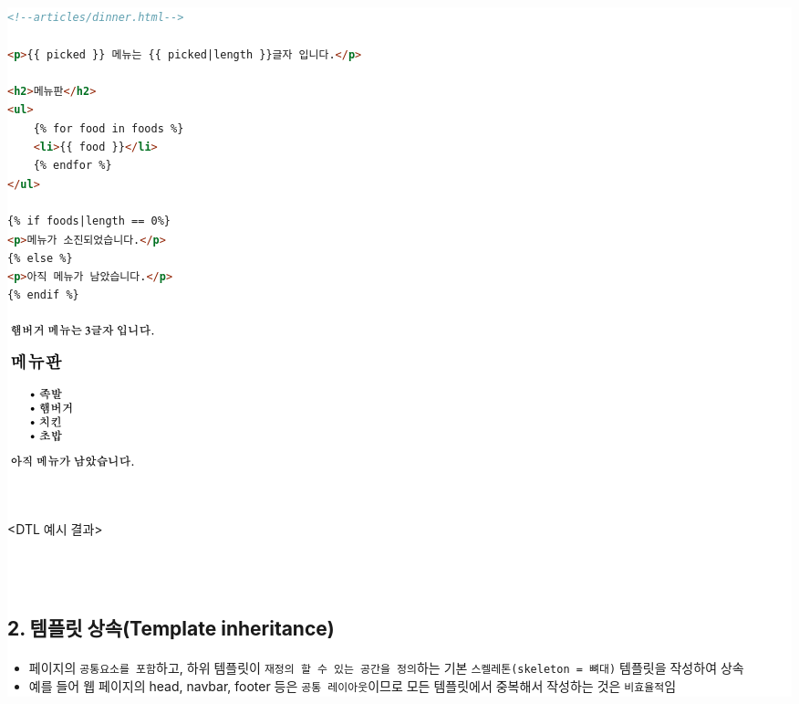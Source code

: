 ```html
<!--articles/dinner.html-->

<p>{{ picked }} 메뉴는 {{ picked|length }}글자 입니다.</p>

<h2>메뉴판</h2>
<ul>
    {% for food in foods %}
    <li>{{ food }}</li>
    {% endfor %}
</ul>

{% if foods|length == 0%}
<p>메뉴가 소진되었습니다.</p>
{% else %}
<p>아직 메뉴가 남았습니다.</p>
{% endif %}
```

![DTL 예시 결과](../img/django_DTL_practice.png)

<DTL 예시 결과>

<br>
<br>

## 2. 템플릿 상속(Template inheritance)

-   페이지의 `공통요소를 포함`하고, 하위 템플릿이 `재정의 할 수 있는 공간을 정의`하는 기본 `스켈레톤(skeleton = 뼈대)` 템플릿을 작성하여 상속
-   예를 들어 웹 페이지의 head, navbar, footer 등은 `공통 레이아웃`이므로 모든 템플릿에서 중복해서 작성하는 것은 `비효율적`임
